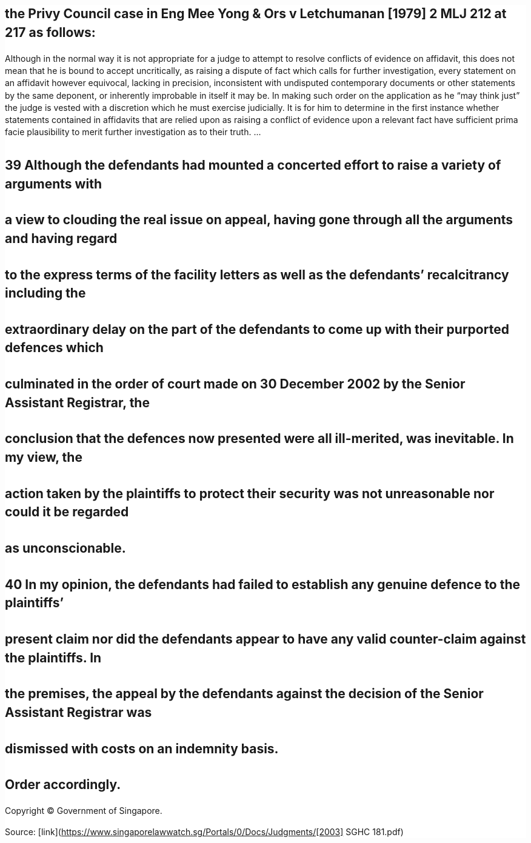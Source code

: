 ## the Privy Council case in Eng Mee Yong & Ors v Letchumanan [1979] 2 MLJ 212 at 217 as follows: 

 Although in the normal way it is not appropriate for a judge to attempt to resolve conflicts of evidence on affidavit, this does not mean that he is bound to accept uncritically, as raising a dispute of fact which calls for further investigation, every statement on an affidavit however equivocal, lacking in precision, inconsistent with undisputed contemporary documents or other statements by the same deponent, or inherently improbable in itself it may be. In making such order on the application as he “may think just” the judge is vested with a discretion which he must exercise judicially. It is for him to determine in the first instance whether statements contained in affidavits that are relied upon as raising a conflict of evidence upon a relevant fact have sufficient prima facie plausibility to merit further investigation as to their truth. ... 

## 39 Although the defendants had mounted a concerted effort to raise a variety of arguments with 

## a view to clouding the real issue on appeal, having gone through all the arguments and having regard 

## to the express terms of the facility letters as well as the defendants’ recalcitrancy including the 

## extraordinary delay on the part of the defendants to come up with their purported defences which 

## culminated in the order of court made on 30 December 2002 by the Senior Assistant Registrar, the 

## conclusion that the defences now presented were all ill-merited, was inevitable. In my view, the 

## action taken by the plaintiffs to protect their security was not unreasonable nor could it be regarded 

## as unconscionable. 

## 40 In my opinion, the defendants had failed to establish any genuine defence to the plaintiffs’ 

## present claim nor did the defendants appear to have any valid counter-claim against the plaintiffs. In 

## the premises, the appeal by the defendants against the decision of the Senior Assistant Registrar was 

## dismissed with costs on an indemnity basis. 

## Order accordingly. 

 Copyright © Government of Singapore. 


Source: [link](https://www.singaporelawwatch.sg/Portals/0/Docs/Judgments/[2003] SGHC 181.pdf)
